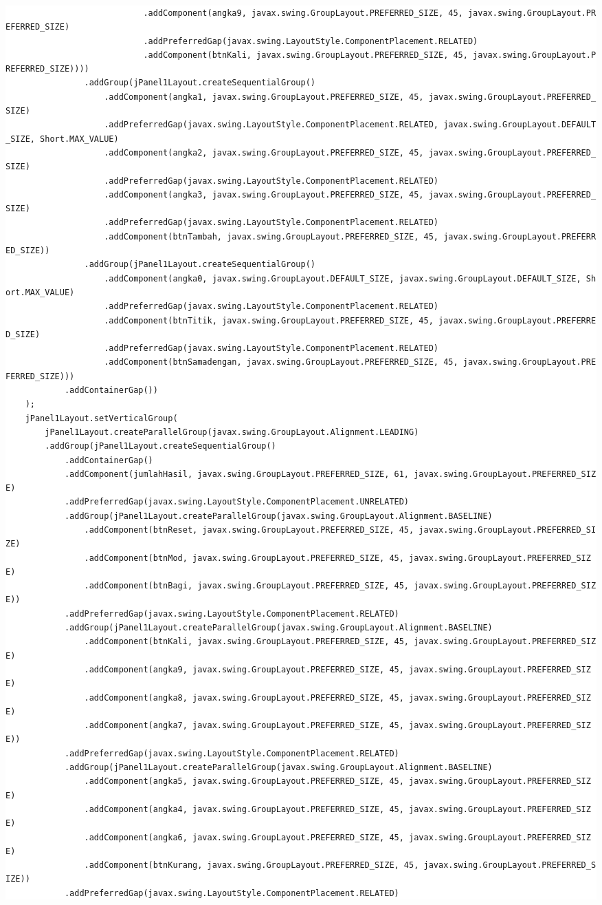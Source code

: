                                 .addComponent(angka9, javax.swing.GroupLayout.PREFERRED_SIZE, 45, javax.swing.GroupLayout.PREFERRED_SIZE)
                                .addPreferredGap(javax.swing.LayoutStyle.ComponentPlacement.RELATED)
                                .addComponent(btnKali, javax.swing.GroupLayout.PREFERRED_SIZE, 45, javax.swing.GroupLayout.PREFERRED_SIZE))))
                    .addGroup(jPanel1Layout.createSequentialGroup()
                        .addComponent(angka1, javax.swing.GroupLayout.PREFERRED_SIZE, 45, javax.swing.GroupLayout.PREFERRED_SIZE)
                        .addPreferredGap(javax.swing.LayoutStyle.ComponentPlacement.RELATED, javax.swing.GroupLayout.DEFAULT_SIZE, Short.MAX_VALUE)
                        .addComponent(angka2, javax.swing.GroupLayout.PREFERRED_SIZE, 45, javax.swing.GroupLayout.PREFERRED_SIZE)
                        .addPreferredGap(javax.swing.LayoutStyle.ComponentPlacement.RELATED)
                        .addComponent(angka3, javax.swing.GroupLayout.PREFERRED_SIZE, 45, javax.swing.GroupLayout.PREFERRED_SIZE)
                        .addPreferredGap(javax.swing.LayoutStyle.ComponentPlacement.RELATED)
                        .addComponent(btnTambah, javax.swing.GroupLayout.PREFERRED_SIZE, 45, javax.swing.GroupLayout.PREFERRED_SIZE))
                    .addGroup(jPanel1Layout.createSequentialGroup()
                        .addComponent(angka0, javax.swing.GroupLayout.DEFAULT_SIZE, javax.swing.GroupLayout.DEFAULT_SIZE, Short.MAX_VALUE)
                        .addPreferredGap(javax.swing.LayoutStyle.ComponentPlacement.RELATED)
                        .addComponent(btnTitik, javax.swing.GroupLayout.PREFERRED_SIZE, 45, javax.swing.GroupLayout.PREFERRED_SIZE)
                        .addPreferredGap(javax.swing.LayoutStyle.ComponentPlacement.RELATED)
                        .addComponent(btnSamadengan, javax.swing.GroupLayout.PREFERRED_SIZE, 45, javax.swing.GroupLayout.PREFERRED_SIZE)))
                .addContainerGap())
        );
        jPanel1Layout.setVerticalGroup(
            jPanel1Layout.createParallelGroup(javax.swing.GroupLayout.Alignment.LEADING)
            .addGroup(jPanel1Layout.createSequentialGroup()
                .addContainerGap()
                .addComponent(jumlahHasil, javax.swing.GroupLayout.PREFERRED_SIZE, 61, javax.swing.GroupLayout.PREFERRED_SIZE)
                .addPreferredGap(javax.swing.LayoutStyle.ComponentPlacement.UNRELATED)
                .addGroup(jPanel1Layout.createParallelGroup(javax.swing.GroupLayout.Alignment.BASELINE)
                    .addComponent(btnReset, javax.swing.GroupLayout.PREFERRED_SIZE, 45, javax.swing.GroupLayout.PREFERRED_SIZE)
                    .addComponent(btnMod, javax.swing.GroupLayout.PREFERRED_SIZE, 45, javax.swing.GroupLayout.PREFERRED_SIZE)
                    .addComponent(btnBagi, javax.swing.GroupLayout.PREFERRED_SIZE, 45, javax.swing.GroupLayout.PREFERRED_SIZE))
                .addPreferredGap(javax.swing.LayoutStyle.ComponentPlacement.RELATED)
                .addGroup(jPanel1Layout.createParallelGroup(javax.swing.GroupLayout.Alignment.BASELINE)
                    .addComponent(btnKali, javax.swing.GroupLayout.PREFERRED_SIZE, 45, javax.swing.GroupLayout.PREFERRED_SIZE)
                    .addComponent(angka9, javax.swing.GroupLayout.PREFERRED_SIZE, 45, javax.swing.GroupLayout.PREFERRED_SIZE)
                    .addComponent(angka8, javax.swing.GroupLayout.PREFERRED_SIZE, 45, javax.swing.GroupLayout.PREFERRED_SIZE)
                    .addComponent(angka7, javax.swing.GroupLayout.PREFERRED_SIZE, 45, javax.swing.GroupLayout.PREFERRED_SIZE))
                .addPreferredGap(javax.swing.LayoutStyle.ComponentPlacement.RELATED)
                .addGroup(jPanel1Layout.createParallelGroup(javax.swing.GroupLayout.Alignment.BASELINE)
                    .addComponent(angka5, javax.swing.GroupLayout.PREFERRED_SIZE, 45, javax.swing.GroupLayout.PREFERRED_SIZE)
                    .addComponent(angka4, javax.swing.GroupLayout.PREFERRED_SIZE, 45, javax.swing.GroupLayout.PREFERRED_SIZE)
                    .addComponent(angka6, javax.swing.GroupLayout.PREFERRED_SIZE, 45, javax.swing.GroupLayout.PREFERRED_SIZE)
                    .addComponent(btnKurang, javax.swing.GroupLayout.PREFERRED_SIZE, 45, javax.swing.GroupLayout.PREFERRED_SIZE))
                .addPreferredGap(javax.swing.LayoutStyle.ComponentPlacement.RELATED)